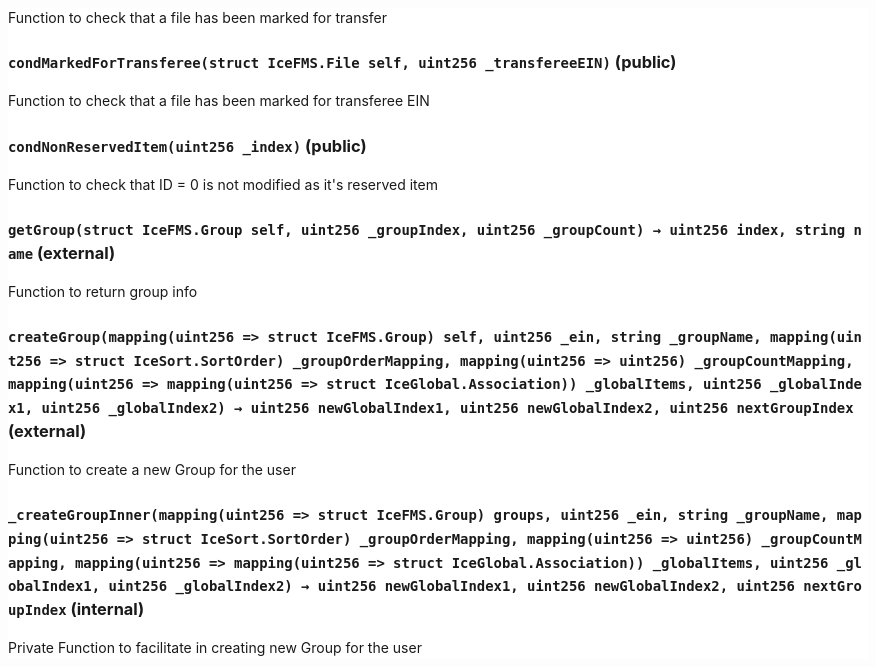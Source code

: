 Function to check that a file has been marked for transfer

### <span id="IceFMS-condMarkedForTransferee-struct-IceFMS-File-uint256-"></span> `condMarkedForTransferee(struct IceFMS.File self, uint256 _transfereeEIN)` (public)

Function to check that a file has been marked for transferee EIN


### <span id="IceFMS-condNonReservedItem-uint256-"></span> `condNonReservedItem(uint256 _index)` (public)

Function to check that ID = 0 is not modified as it's reserved item


### <span id="IceFMS-getGroup-struct-IceFMS-Group-uint256-uint256-"></span> `getGroup(struct IceFMS.Group self, uint256 _groupIndex, uint256 _groupCount) → uint256 index, string name` (external)

Function to return group info


### <span id="IceFMS-createGroup-mapping-uint256----struct-IceFMS-Group--uint256-string-mapping-uint256----struct-IceSort-SortOrder--mapping-uint256----uint256--mapping-uint256----mapping-uint256----struct-IceGlobal-Association---uint256-uint256-"></span> `createGroup(mapping(uint256 => struct IceFMS.Group) self, uint256 _ein, string _groupName, mapping(uint256 => struct IceSort.SortOrder) _groupOrderMapping, mapping(uint256 => uint256) _groupCountMapping, mapping(uint256 => mapping(uint256 => struct IceGlobal.Association)) _globalItems, uint256 _globalIndex1, uint256 _globalIndex2) → uint256 newGlobalIndex1, uint256 newGlobalIndex2, uint256 nextGroupIndex` (external)

Function to create a new Group for the user


### <span id="IceFMS-_createGroupInner-mapping-uint256----struct-IceFMS-Group--uint256-string-mapping-uint256----struct-IceSort-SortOrder--mapping-uint256----uint256--mapping-uint256----mapping-uint256----struct-IceGlobal-Association---uint256-uint256-"></span> `_createGroupInner(mapping(uint256 => struct IceFMS.Group) groups, uint256 _ein, string _groupName, mapping(uint256 => struct IceSort.SortOrder) _groupOrderMapping, mapping(uint256 => uint256) _groupCountMapping, mapping(uint256 => mapping(uint256 => struct IceGlobal.Association)) _globalItems, uint256 _globalIndex1, uint256 _globalIndex2) → uint256 newGlobalIndex1, uint256 newGlobalIndex2, uint256 nextGroupIndex` (internal)

Private Function to facilitate in creating new Group for the user
